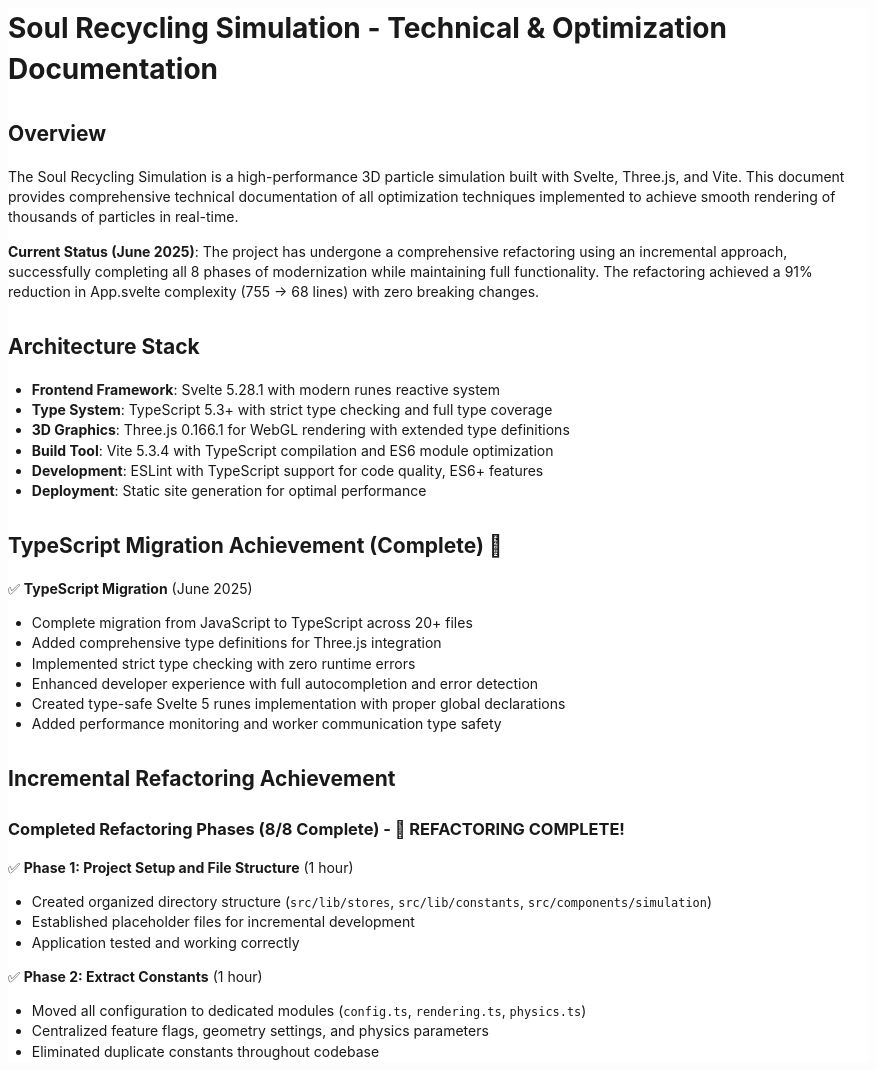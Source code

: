 # Soul Recycling Simulation - Technical & Optimization Documentation

## Overview

The Soul Recycling Simulation is a high-performance 3D particle simulation built with Svelte, Three.js, and Vite. This document provides comprehensive technical documentation of all optimization techniques implemented to achieve smooth rendering of thousands of particles in real-time.

**Current Status (June 2025)**: The project has undergone a comprehensive refactoring using an incremental approach, successfully completing all 8 phases of modernization while maintaining full functionality. The refactoring achieved a 91% reduction in App.svelte complexity (755 → 68 lines) with zero breaking changes.

## Architecture Stack

- **Frontend Framework**: Svelte 5.28.1 with modern runes reactive system
- **Type System**: TypeScript 5.3+ with strict type checking and full type coverage
- **3D Graphics**: Three.js 0.166.1 for WebGL rendering with extended type definitions
- **Build Tool**: Vite 5.3.4 with TypeScript compilation and ES6 module optimization
- **Development**: ESLint with TypeScript support for code quality, ES6+ features
- **Deployment**: Static site generation for optimal performance

## TypeScript Migration Achievement (Complete) 🎉

✅ **TypeScript Migration** (June 2025)

- Complete migration from JavaScript to TypeScript across 20+ files
- Added comprehensive type definitions for Three.js integration
- Implemented strict type checking with zero runtime errors
- Enhanced developer experience with full autocompletion and error detection
- Created type-safe Svelte 5 runes implementation with proper global declarations
- Added performance monitoring and worker communication type safety

## Incremental Refactoring Achievement

### Completed Refactoring Phases (8/8 Complete) - 🎉 REFACTORING COMPLETE!

✅ **Phase 1: Project Setup and File Structure** (1 hour)

- Created organized directory structure (`src/lib/stores`, `src/lib/constants`, `src/components/simulation`)
- Established placeholder files for incremental development
- Application tested and working correctly

✅ **Phase 2: Extract Constants** (1 hour)

- Moved all configuration to dedicated modules (`config.ts`, `rendering.ts`, `physics.ts`)
- Centralized feature flags, geometry settings, and physics parameters
- Eliminated duplicate constants throughout codebase
